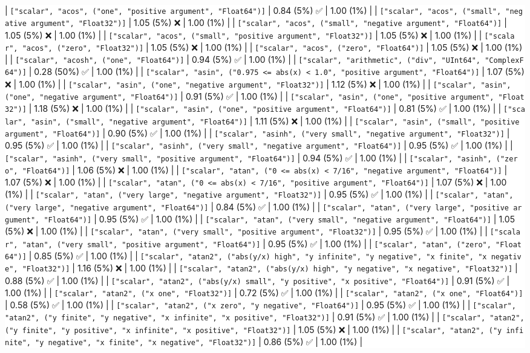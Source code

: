 | `["scalar", "acos", ("one", "positive argument", "Float64")]` | 0.84 (5%) :white_check_mark: | 1.00 (1%)  |
| `["scalar", "acos", ("small", "negative argument", "Float32")]` | 1.05 (5%) :x: | 1.00 (1%)  |
| `["scalar", "acos", ("small", "negative argument", "Float64")]` | 1.05 (5%) :x: | 1.00 (1%)  |
| `["scalar", "acos", ("small", "positive argument", "Float32")]` | 1.05 (5%) :x: | 1.00 (1%)  |
| `["scalar", "acos", ("zero", "Float32")]` | 1.05 (5%) :x: | 1.00 (1%)  |
| `["scalar", "acos", ("zero", "Float64")]` | 1.05 (5%) :x: | 1.00 (1%)  |
| `["scalar", "acosh", ("one", "Float64")]` | 0.94 (5%) :white_check_mark: | 1.00 (1%)  |
| `["scalar", "arithmetic", ("div", "UInt64", "ComplexF64")]` | 0.28 (50%) :white_check_mark: | 1.00 (1%)  |
| `["scalar", "asin", ("0.975 <= abs(x) < 1.0", "positive argument", "Float64")]` | 1.07 (5%) :x: | 1.00 (1%)  |
| `["scalar", "asin", ("one", "negative argument", "Float32")]` | 1.12 (5%) :x: | 1.00 (1%)  |
| `["scalar", "asin", ("one", "negative argument", "Float64")]` | 0.91 (5%) :white_check_mark: | 1.00 (1%)  |
| `["scalar", "asin", ("one", "positive argument", "Float32")]` | 1.18 (5%) :x: | 1.00 (1%)  |
| `["scalar", "asin", ("one", "positive argument", "Float64")]` | 0.81 (5%) :white_check_mark: | 1.00 (1%)  |
| `["scalar", "asin", ("small", "negative argument", "Float64")]` | 1.11 (5%) :x: | 1.00 (1%)  |
| `["scalar", "asin", ("small", "positive argument", "Float64")]` | 0.90 (5%) :white_check_mark: | 1.00 (1%)  |
| `["scalar", "asinh", ("very small", "negative argument", "Float32")]` | 0.95 (5%) :white_check_mark: | 1.00 (1%)  |
| `["scalar", "asinh", ("very small", "negative argument", "Float64")]` | 0.95 (5%) :white_check_mark: | 1.00 (1%)  |
| `["scalar", "asinh", ("very small", "positive argument", "Float64")]` | 0.94 (5%) :white_check_mark: | 1.00 (1%)  |
| `["scalar", "asinh", ("zero", "Float64")]` | 1.06 (5%) :x: | 1.00 (1%)  |
| `["scalar", "atan", ("0 <= abs(x) < 7/16", "negative argument", "Float64")]` | 1.07 (5%) :x: | 1.00 (1%)  |
| `["scalar", "atan", ("0 <= abs(x) < 7/16", "positive argument", "Float64")]` | 1.07 (5%) :x: | 1.00 (1%)  |
| `["scalar", "atan", ("very large", "negative argument", "Float32")]` | 0.95 (5%) :white_check_mark: | 1.00 (1%)  |
| `["scalar", "atan", ("very large", "negative argument", "Float64")]` | 0.84 (5%) :white_check_mark: | 1.00 (1%)  |
| `["scalar", "atan", ("very large", "positive argument", "Float64")]` | 0.95 (5%) :white_check_mark: | 1.00 (1%)  |
| `["scalar", "atan", ("very small", "negative argument", "Float64")]` | 1.05 (5%) :x: | 1.00 (1%)  |
| `["scalar", "atan", ("very small", "positive argument", "Float32")]` | 0.95 (5%) :white_check_mark: | 1.00 (1%)  |
| `["scalar", "atan", ("very small", "positive argument", "Float64")]` | 0.95 (5%) :white_check_mark: | 1.00 (1%)  |
| `["scalar", "atan", ("zero", "Float64")]` | 0.85 (5%) :white_check_mark: | 1.00 (1%)  |
| `["scalar", "atan2", ("abs(y/x) high", "y infinite", "y negative", "x finite", "x negative", "Float32")]` | 1.16 (5%) :x: | 1.00 (1%)  |
| `["scalar", "atan2", ("abs(y/x) high", "y negative", "x negative", "Float32")]` | 0.88 (5%) :white_check_mark: | 1.00 (1%)  |
| `["scalar", "atan2", ("abs(y/x) small", "y positive", "x positive", "Float64")]` | 0.91 (5%) :white_check_mark: | 1.00 (1%)  |
| `["scalar", "atan2", ("x one", "Float32")]` | 0.72 (5%) :white_check_mark: | 1.00 (1%)  |
| `["scalar", "atan2", ("x one", "Float64")]` | 0.58 (5%) :white_check_mark: | 1.00 (1%)  |
| `["scalar", "atan2", ("x zero", "y negative", "Float64")]` | 0.95 (5%) :white_check_mark: | 1.00 (1%)  |
| `["scalar", "atan2", ("y finite", "y negative", "x infinite", "x positive", "Float32")]` | 0.91 (5%) :white_check_mark: | 1.00 (1%)  |
| `["scalar", "atan2", ("y finite", "y positive", "x infinite", "x positive", "Float32")]` | 1.05 (5%) :x: | 1.00 (1%)  |
| `["scalar", "atan2", ("y infinite", "y negative", "x finite", "x negative", "Float32")]` | 0.86 (5%) :white_check_mark: | 1.00 (1%)  |